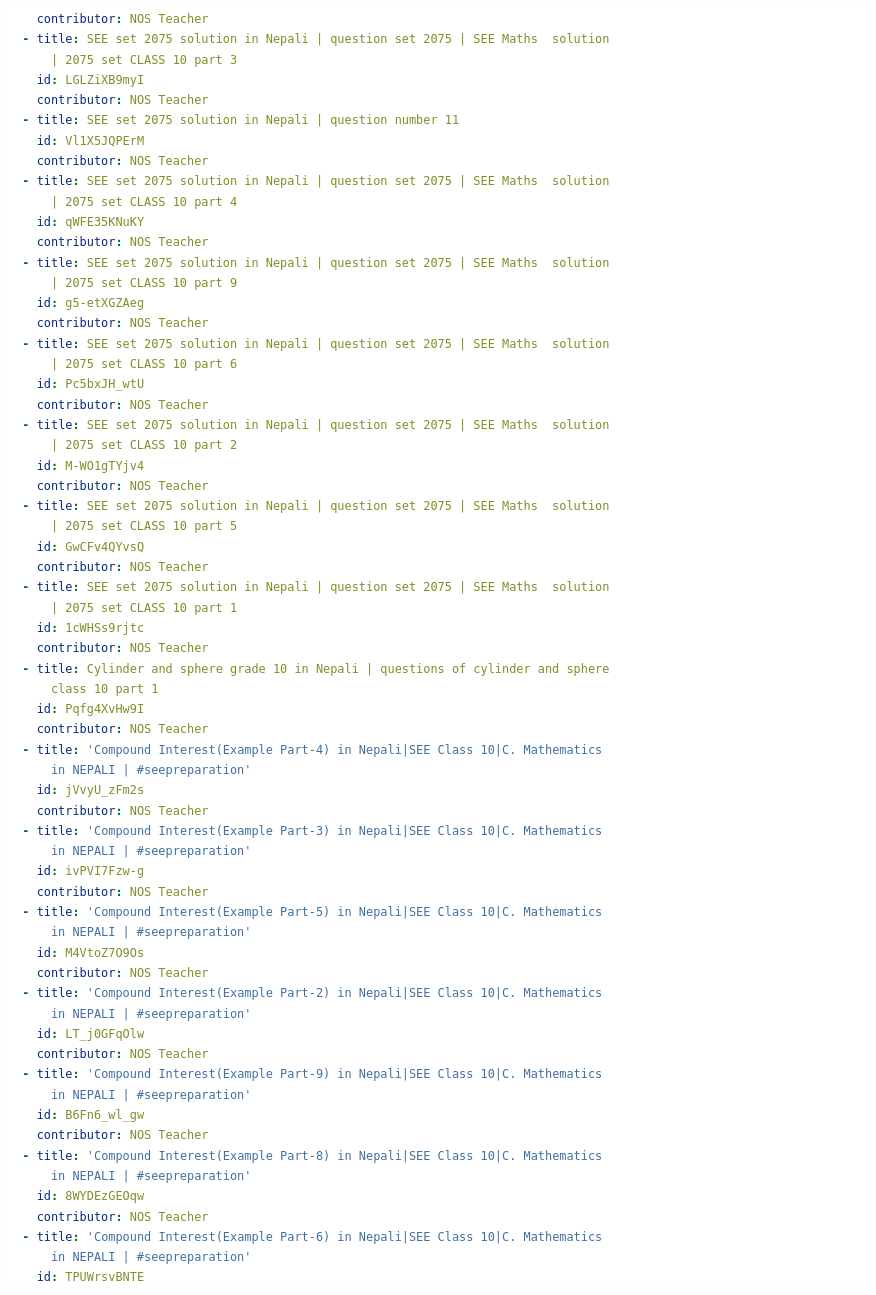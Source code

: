 ```yaml
    contributor: NOS Teacher
  - title: SEE set 2075 solution in Nepali | question set 2075 | SEE Maths  solution
      | 2075 set CLASS 10 part 3
    id: LGLZiXB9myI
    contributor: NOS Teacher
  - title: SEE set 2075 solution in Nepali | question number 11
    id: Vl1X5JQPErM
    contributor: NOS Teacher
  - title: SEE set 2075 solution in Nepali | question set 2075 | SEE Maths  solution
      | 2075 set CLASS 10 part 4
    id: qWFE35KNuKY
    contributor: NOS Teacher
  - title: SEE set 2075 solution in Nepali | question set 2075 | SEE Maths  solution
      | 2075 set CLASS 10 part 9
    id: g5-etXGZAeg
    contributor: NOS Teacher
  - title: SEE set 2075 solution in Nepali | question set 2075 | SEE Maths  solution
      | 2075 set CLASS 10 part 6
    id: Pc5bxJH_wtU
    contributor: NOS Teacher
  - title: SEE set 2075 solution in Nepali | question set 2075 | SEE Maths  solution
      | 2075 set CLASS 10 part 2
    id: M-WO1gTYjv4
    contributor: NOS Teacher
  - title: SEE set 2075 solution in Nepali | question set 2075 | SEE Maths  solution
      | 2075 set CLASS 10 part 5
    id: GwCFv4QYvsQ
    contributor: NOS Teacher
  - title: SEE set 2075 solution in Nepali | question set 2075 | SEE Maths  solution
      | 2075 set CLASS 10 part 1
    id: 1cWHSs9rjtc
    contributor: NOS Teacher
  - title: Cylinder and sphere grade 10 in Nepali | questions of cylinder and sphere
      class 10 part 1
    id: Pqfg4XvHw9I
    contributor: NOS Teacher
  - title: 'Compound Interest(Example Part-4) in Nepali|SEE Class 10|C. Mathematics
      in NEPALI | #seepreparation'
    id: jVvyU_zFm2s
    contributor: NOS Teacher
  - title: 'Compound Interest(Example Part-3) in Nepali|SEE Class 10|C. Mathematics
      in NEPALI | #seepreparation'
    id: ivPVI7Fzw-g
    contributor: NOS Teacher
  - title: 'Compound Interest(Example Part-5) in Nepali|SEE Class 10|C. Mathematics
      in NEPALI | #seepreparation'
    id: M4VtoZ7O9Os
    contributor: NOS Teacher
  - title: 'Compound Interest(Example Part-2) in Nepali|SEE Class 10|C. Mathematics
      in NEPALI | #seepreparation'
    id: LT_j0GFqOlw
    contributor: NOS Teacher
  - title: 'Compound Interest(Example Part-9) in Nepali|SEE Class 10|C. Mathematics
      in NEPALI | #seepreparation'
    id: B6Fn6_wl_gw
    contributor: NOS Teacher
  - title: 'Compound Interest(Example Part-8) in Nepali|SEE Class 10|C. Mathematics
      in NEPALI | #seepreparation'
    id: 8WYDEzGEOqw
    contributor: NOS Teacher
  - title: 'Compound Interest(Example Part-6) in Nepali|SEE Class 10|C. Mathematics
      in NEPALI | #seepreparation'
    id: TPUWrsvBNTE
```